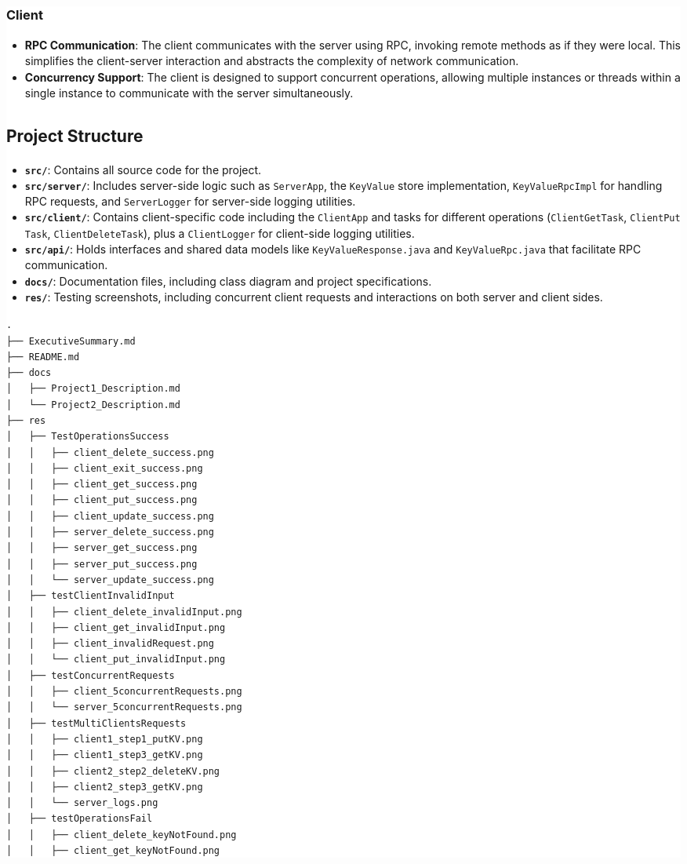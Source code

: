 ### Client

- **RPC Communication**: The client communicates with the server using RPC, invoking remote methods as if they were
  local. This simplifies the client-server interaction and abstracts the complexity of network communication.
- **Concurrency Support**: The client is designed to support concurrent operations, allowing multiple instances or
  threads within a single instance to communicate with the server simultaneously.

## Project Structure

- **`src/`**: Contains all source code for the project.
- **`src/server/`**: Includes server-side logic such as `ServerApp`, the `KeyValue` store
  implementation, `KeyValueRpcImpl` for handling RPC requests, and `ServerLogger` for server-side logging utilities.
- **`src/client/`**: Contains client-specific code including the `ClientApp` and tasks for different
  operations (`ClientGetTask`, `ClientPutTask`, `ClientDeleteTask`), plus a `ClientLogger` for client-side logging
  utilities.
- **`src/api/`**: Holds interfaces and shared data models like `KeyValueResponse.java` and `KeyValueRpc.java` that
  facilitate RPC communication.
- **`docs/`**: Documentation files, including class diagram and project specifications.
- **`res/`**: Testing screenshots, including concurrent client requests and interactions on both server and client
  sides.

```
.
├── ExecutiveSummary.md
├── README.md
├── docs
│   ├── Project1_Description.md
│   └── Project2_Description.md
├── res
│   ├── TestOperationsSuccess
│   │   ├── client_delete_success.png
│   │   ├── client_exit_success.png
│   │   ├── client_get_success.png
│   │   ├── client_put_success.png
│   │   ├── client_update_success.png
│   │   ├── server_delete_success.png
│   │   ├── server_get_success.png
│   │   ├── server_put_success.png
│   │   └── server_update_success.png
│   ├── testClientInvalidInput
│   │   ├── client_delete_invalidInput.png
│   │   ├── client_get_invalidInput.png
│   │   ├── client_invalidRequest.png
│   │   └── client_put_invalidInput.png
│   ├── testConcurrentRequests
│   │   ├── client_5concurrentRequests.png
│   │   └── server_5concurrentRequests.png
│   ├── testMultiClientsRequests
│   │   ├── client1_step1_putKV.png
│   │   ├── client1_step3_getKV.png
│   │   ├── client2_step2_deleteKV.png
│   │   ├── client2_step3_getKV.png
│   │   └── server_logs.png
│   ├── testOperationsFail
│   │   ├── client_delete_keyNotFound.png
│   │   ├── client_get_keyNotFound.png
```